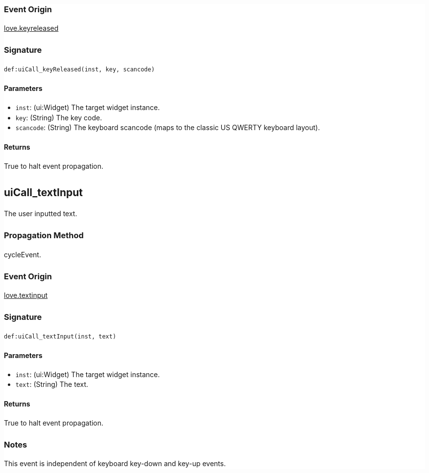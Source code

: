 
### Event Origin

[love.keyreleased](https://love2d.org/wiki/love.keyreleased)


### Signature

`def:uiCall_keyReleased(inst, key, scancode)`


#### Parameters

* `inst`: (ui:Widget) The target widget instance.
* `key`: (String) The key code.
* `scancode`: (String) The keyboard scancode (maps to the classic US QWERTY keyboard layout).


#### Returns

True to halt event propagation.



## uiCall_textInput

The user inputted text.


### Propagation Method

cycleEvent.


### Event Origin

[love.textinput](https://love2d.org/wiki/love.textinput)


### Signature

`def:uiCall_textInput(inst, text)`


#### Parameters

* `inst`: (ui:Widget) The target widget instance.
* `text`: (String) The text.


#### Returns

True to halt event propagation.


### Notes

This event is independent of keyboard key-down and key-up events.
